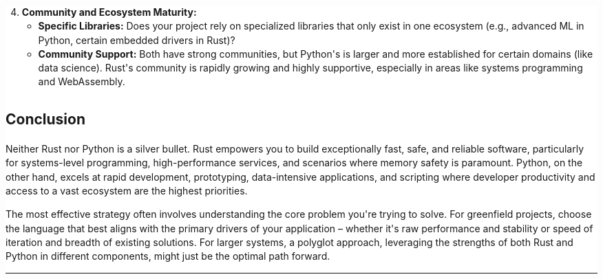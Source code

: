 4.  **Community and Ecosystem Maturity:**
    *   **Specific Libraries:** Does your project rely on specialized libraries that only exist in one ecosystem (e.g., advanced ML in Python, certain embedded drivers in Rust)?
    *   **Community Support:** Both have strong communities, but Python's is larger and more established for certain domains (like data science). Rust's community is rapidly growing and highly supportive, especially in areas like systems programming and WebAssembly.

## Conclusion

Neither Rust nor Python is a silver bullet. Rust empowers you to build exceptionally fast, safe, and reliable software, particularly for systems-level programming, high-performance services, and scenarios where memory safety is paramount. Python, on the other hand, excels at rapid development, prototyping, data-intensive applications, and scripting where developer productivity and access to a vast ecosystem are the highest priorities.

The most effective strategy often involves understanding the core problem you're trying to solve. For greenfield projects, choose the language that best aligns with the primary drivers of your application – whether it's raw performance and stability or speed of iteration and breadth of existing solutions. For larger systems, a polyglot approach, leveraging the strengths of both Rust and Python in different components, might just be the optimal path forward.

---
